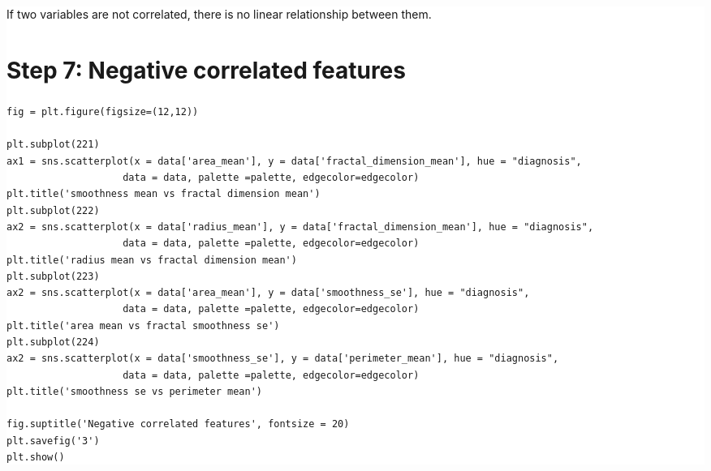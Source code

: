 If two variables are not correlated, there is no linear relationship between them.

<a id="ch9"></a>
# Step 7: Negative correlated features

```
fig = plt.figure(figsize=(12,12))

plt.subplot(221)
ax1 = sns.scatterplot(x = data['area_mean'], y = data['fractal_dimension_mean'], hue = "diagnosis",
                    data = data, palette =palette, edgecolor=edgecolor)
plt.title('smoothness mean vs fractal dimension mean')
plt.subplot(222)
ax2 = sns.scatterplot(x = data['radius_mean'], y = data['fractal_dimension_mean'], hue = "diagnosis",
                    data = data, palette =palette, edgecolor=edgecolor)
plt.title('radius mean vs fractal dimension mean')
plt.subplot(223)
ax2 = sns.scatterplot(x = data['area_mean'], y = data['smoothness_se'], hue = "diagnosis",
                    data = data, palette =palette, edgecolor=edgecolor)
plt.title('area mean vs fractal smoothness se')
plt.subplot(224)
ax2 = sns.scatterplot(x = data['smoothness_se'], y = data['perimeter_mean'], hue = "diagnosis",
                    data = data, palette =palette, edgecolor=edgecolor)
plt.title('smoothness se vs perimeter mean')

fig.suptitle('Negative correlated features', fontsize = 20)
plt.savefig('3')
plt.show()
```